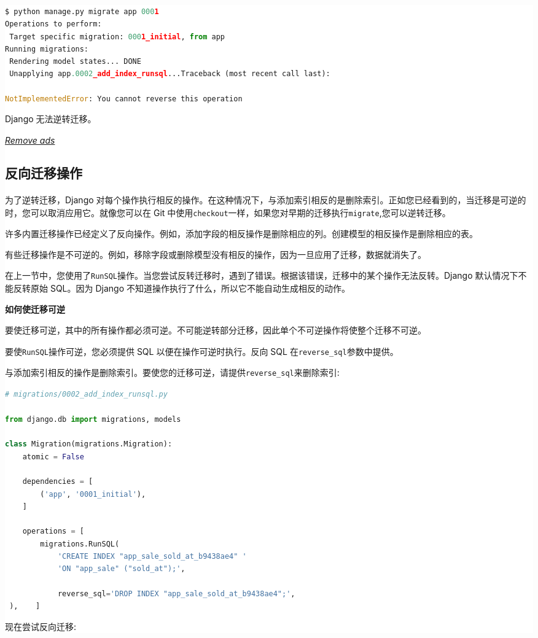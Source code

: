 ```py
$ python manage.py migrate app 0001
Operations to perform:
 Target specific migration: 0001_initial, from app
Running migrations:
 Rendering model states... DONE
 Unapplying app.0002_add_index_runsql...Traceback (most recent call last):

NotImplementedError: You cannot reverse this operation
```

Django 无法逆转迁移。

[*Remove ads*](/account/join/)

## 反向迁移操作

为了逆转迁移，Django 对每个操作执行相反的操作。在这种情况下，与添加索引相反的是删除索引。正如您已经看到的，当迁移是可逆的时，您可以取消应用它。就像您可以在 Git 中使用`checkout`一样，如果您对早期的迁移执行`migrate`,您可以逆转迁移。

许多内置迁移操作已经定义了反向操作。例如，添加字段的相反操作是删除相应的列。创建模型的相反操作是删除相应的表。

有些迁移操作是不可逆的。例如，移除字段或删除模型没有相反的操作，因为一旦应用了迁移，数据就消失了。

在上一节中，您使用了`RunSQL`操作。当您尝试反转迁移时，遇到了错误。根据该错误，迁移中的某个操作无法反转。Django 默认情况下不能反转原始 SQL。因为 Django 不知道操作执行了什么，所以它不能自动生成相反的动作。

**如何使迁移可逆**

要使迁移可逆，其中的所有操作都必须可逆。不可能逆转部分迁移，因此单个不可逆操作将使整个迁移不可逆。

要使`RunSQL`操作可逆，您必须提供 SQL 以便在操作可逆时执行。反向 SQL 在`reverse_sql`参数中提供。

与添加索引相反的操作是删除索引。要使您的迁移可逆，请提供`reverse_sql`来删除索引:

```py
# migrations/0002_add_index_runsql.py

from django.db import migrations, models

class Migration(migrations.Migration):
    atomic = False

    dependencies = [
        ('app', '0001_initial'),
    ]

    operations = [
        migrations.RunSQL(
            'CREATE INDEX "app_sale_sold_at_b9438ae4" '
            'ON "app_sale" ("sold_at");',

            reverse_sql='DROP INDEX "app_sale_sold_at_b9438ae4";',
 ),    ]
```

现在尝试反向迁移:
